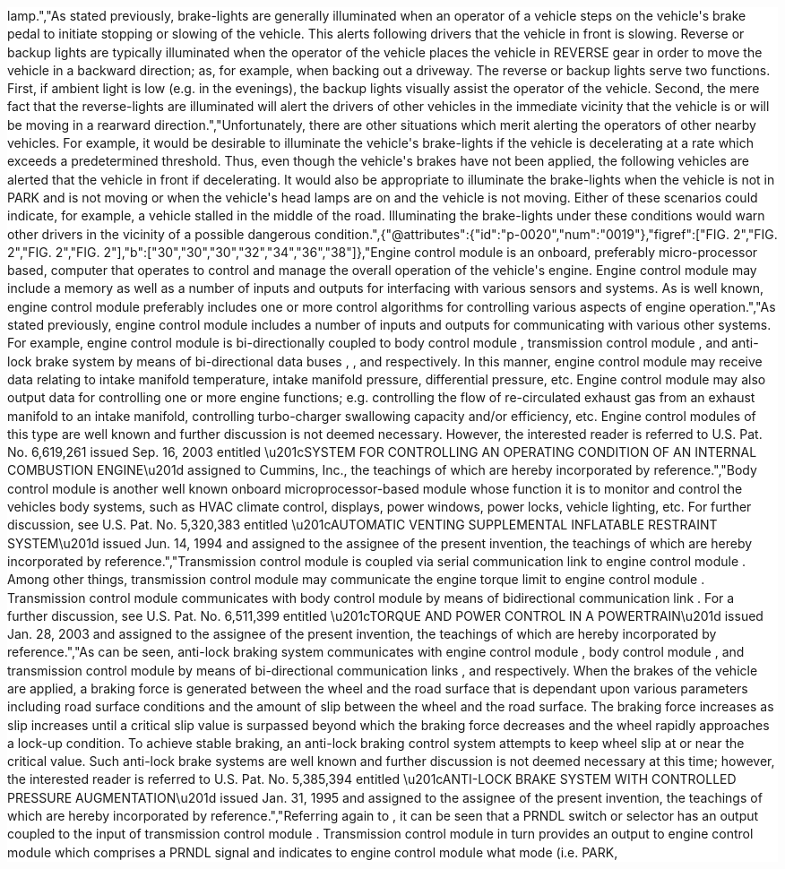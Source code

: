 lamp.","As stated previously, brake-lights  are generally illuminated when an operator of a vehicle steps on the vehicle's brake pedal to initiate stopping or slowing of the vehicle. This alerts following drivers that the vehicle in front is slowing. Reverse or backup lights  are typically illuminated when the operator of the vehicle places the vehicle in REVERSE gear in order to move the vehicle in a backward direction; as, for example, when backing out a driveway. The reverse or backup lights  serve two functions. First, if ambient light is low (e.g. in the evenings), the backup lights visually assist the operator of the vehicle. Second, the mere fact that the reverse-lights are illuminated will alert the drivers of other vehicles in the immediate vicinity that the vehicle is or will be moving in a rearward direction.","Unfortunately, there are other situations which merit alerting the operators of other nearby vehicles. For example, it would be desirable to illuminate the vehicle's brake-lights if the vehicle is decelerating at a rate which exceeds a predetermined threshold. Thus, even though the vehicle's brakes have not been applied, the following vehicles are alerted that the vehicle in front if decelerating. It would also be appropriate to illuminate the brake-lights when the vehicle is not in PARK and is not moving or when the vehicle's head lamps are on and the vehicle is not moving. Either of these scenarios could indicate, for example, a vehicle stalled in the middle of the road. Illuminating the brake-lights under these conditions would warn other drivers in the vicinity of a possible dangerous condition.",{"@attributes":{"id":"p-0020","num":"0019"},"figref":["FIG. 2","FIG. 2","FIG. 2","FIG. 2"],"b":["30","30","30","32","34","36","38"]},"Engine control module  is an onboard, preferably micro-processor based, computer that operates to control and manage the overall operation of the vehicle's engine. Engine control module  may include a memory as well as a number of inputs and outputs for interfacing with various sensors and systems. As is well known, engine control module  preferably includes one or more control algorithms for controlling various aspects of engine operation.","As stated previously, engine control module  includes a number of inputs and outputs for communicating with various other systems. For example, engine control module  is bi-directionally coupled to body control module , transmission control module , and anti-lock brake system  by means of bi-directional data buses , , and  respectively. In this manner, engine control module may receive data relating to intake manifold temperature, intake manifold pressure, differential pressure, etc. Engine control module  may also output data for controlling one or more engine functions; e.g. controlling the flow of re-circulated exhaust gas from an exhaust manifold to an intake manifold, controlling turbo-charger swallowing capacity and\/or efficiency, etc. Engine control modules of this type are well known and further discussion is not deemed necessary. However, the interested reader is referred to U.S. Pat. No. 6,619,261 issued Sep. 16, 2003 entitled \u201cSYSTEM FOR CONTROLLING AN OPERATING CONDITION OF AN INTERNAL COMBUSTION ENGINE\u201d assigned to Cummins, Inc., the teachings of which are hereby incorporated by reference.","Body control module  is another well known onboard microprocessor-based module whose function it is to monitor and control the vehicles body systems, such as HVAC climate control, displays, power windows, power locks, vehicle lighting, etc. For further discussion, see U.S. Pat. No. 5,320,383 entitled \u201cAUTOMATIC VENTING SUPPLEMENTAL INFLATABLE RESTRAINT SYSTEM\u201d issued Jun. 14, 1994 and assigned to the assignee of the present invention, the teachings of which are hereby incorporated by reference.","Transmission control module  is coupled via serial communication link  to engine control module . Among other things, transmission control module  may communicate the engine torque limit to engine control module . Transmission control module  communicates with body control module  by means of bidirectional communication link . For a further discussion, see U.S. Pat. No. 6,511,399 entitled \u201cTORQUE AND POWER CONTROL IN A POWERTRAIN\u201d issued Jan. 28, 2003 and assigned to the assignee of the present invention, the teachings of which are hereby incorporated by reference.","As can be seen, anti-lock braking system  communicates with engine control module , body control module , and transmission control module  by means of bi-directional communication links ,  and  respectively. When the brakes of the vehicle are applied, a braking force is generated between the wheel and the road surface that is dependant upon various parameters including road surface conditions and the amount of slip between the wheel and the road surface. The braking force increases as slip increases until a critical slip value is surpassed beyond which the braking force decreases and the wheel rapidly approaches a lock-up condition. To achieve stable braking, an anti-lock braking control system attempts to keep wheel slip at or near the critical value. Such anti-lock brake systems are well known and further discussion is not deemed necessary at this time; however, the interested reader is referred to U.S. Pat. No. 5,385,394 entitled \u201cANTI-LOCK BRAKE SYSTEM WITH CONTROLLED PRESSURE AUGMENTATION\u201d issued Jan. 31, 1995 and assigned to the assignee of the present invention, the teachings of which are hereby incorporated by reference.","Referring again to , it can be seen that a PRNDL switch or selector  has an output coupled to the input of transmission control module . Transmission control module  in turn provides an output  to engine control module  which comprises a PRNDL signal and indicates to engine control module  what mode (i.e. PARK,